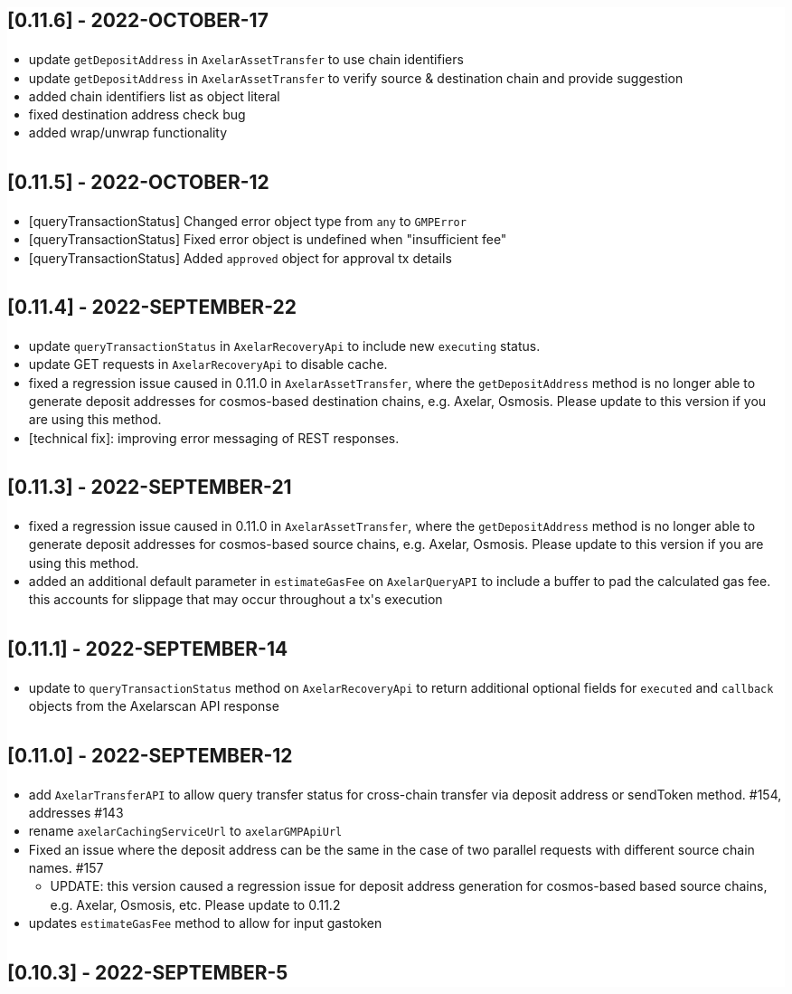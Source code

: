 ## [0.11.6] - 2022-OCTOBER-17

- update `getDepositAddress` in `AxelarAssetTransfer` to use chain identifiers
- update `getDepositAddress` in `AxelarAssetTransfer` to verify source & destination chain and provide suggestion
- added chain identifiers list as object literal
- fixed destination address check bug
- added wrap/unwrap functionality

## [0.11.5] - 2022-OCTOBER-12

- [queryTransactionStatus] Changed error object type from `any` to `GMPError`
- [queryTransactionStatus] Fixed error object is undefined when "insufficient fee"
- [queryTransactionStatus] Added `approved` object for approval tx details

## [0.11.4] - 2022-SEPTEMBER-22

- update `queryTransactionStatus` in `AxelarRecoveryApi` to include new `executing` status.
- update GET requests in `AxelarRecoveryApi` to disable cache.
- fixed a regression issue caused in 0.11.0 in `AxelarAssetTransfer`, where the `getDepositAddress` method is no longer able to generate deposit addresses for cosmos-based destination chains, e.g. Axelar, Osmosis. Please update to this version if you are using this method.
- [technical fix]: improving error messaging of REST responses.

## [0.11.3] - 2022-SEPTEMBER-21

- fixed a regression issue caused in 0.11.0 in `AxelarAssetTransfer`, where the `getDepositAddress` method is no longer able to generate deposit addresses for cosmos-based source chains, e.g. Axelar, Osmosis. Please update to this version if you are using this method.
- added an additional default parameter in `estimateGasFee` on `AxelarQueryAPI` to include a buffer to pad the calculated gas fee. this accounts for slippage that may occur throughout a tx's execution

## [0.11.1] - 2022-SEPTEMBER-14

- update to `queryTransactionStatus` method on `AxelarRecoveryApi` to return additional optional fields for `executed` and `callback` objects from the Axelarscan API response

## [0.11.0] - 2022-SEPTEMBER-12

- add `AxelarTransferAPI` to allow query transfer status for cross-chain transfer via deposit address or sendToken method. #154, addresses #143
- rename `axelarCachingServiceUrl` to `axelarGMPApiUrl`
- Fixed an issue where the deposit address can be the same in the case of two parallel requests with different source chain names. #157
  - UPDATE: this version caused a regression issue for deposit address generation for cosmos-based based source chains, e.g. Axelar, Osmosis, etc. Please update to 0.11.2
- updates `estimateGasFee` method to allow for input gastoken

## [0.10.3] - 2022-SEPTEMBER-5
